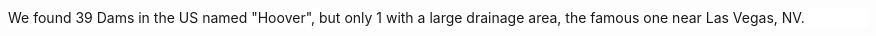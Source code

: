 <iframe src='/html/python/hoover-dams.html' style={{width: "100%", height: "500px"}}> </iframe>

</TabItem>
</Tabs>

We found 39 Dams in the US named "Hoover", but only 1 with a large drainage area, the famous one near Las Vegas, NV.
